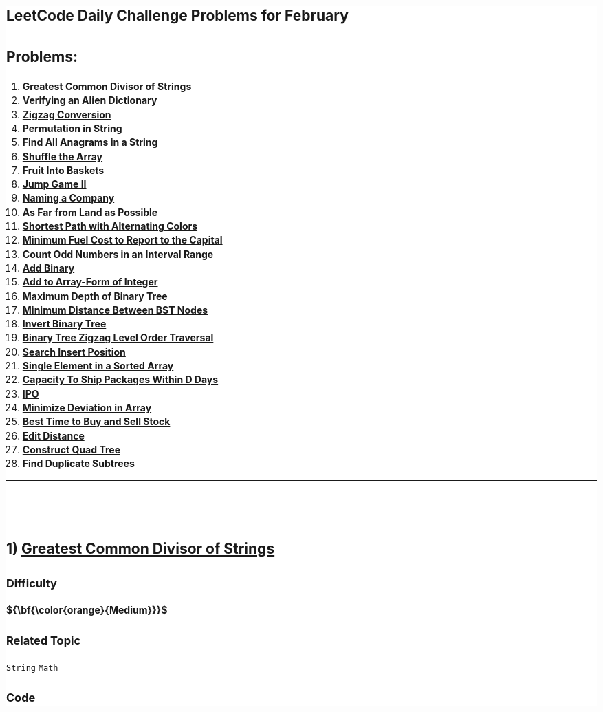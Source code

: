 ## LeetCode Daily Challenge Problems for February

## Problems:

1. **[Greatest Common Divisor of Strings](#1--greatest-common-divisor-of-strings)**
1. **[Verifying an Alien Dictionary](#2--verifying-an-alien-dictionary)**
1. **[Zigzag Conversion](#3--zigzag-conversion)**
1. **[Permutation in String](#4--permutation-in-string)**
1. **[Find All Anagrams in a String](#5--find-all-anagrams-in-a-string)**
1. **[Shuffle the Array](#6--shuffle-the-array)**
1. **[Fruit Into Baskets](#7--fruit-into-baskets)**
1. **[Jump Game II](#8--jump-game-ii)**
1. **[Naming a Company](#9--naming-a-company)**
1. **[As Far from Land as Possible](#10--as-far-from-land-as-possible)**
1. **[Shortest Path with Alternating Colors](#11--shortest-path-with-alternating-colors)**
1. **[Minimum Fuel Cost to Report to the Capital](#12--minimum-fuel-cost-to-report-to-the-capital)**
1. **[Count Odd Numbers in an Interval Range](#13--count-odd-numbers-in-an-interval-range)**
1. **[Add Binary](#14--add-binary)**
1. **[Add to Array-Form of Integer](#15--add-to-array-form-of-integer)**
1. **[Maximum Depth of Binary Tree](#16--maximum-depth-of-binary-tree)**
1. **[Minimum Distance Between BST Nodes](#17--minimum-distance-between-bst-nodes)**
1. **[Invert Binary Tree](#18--invert-binary-tree)**
1. **[Binary Tree Zigzag Level Order Traversal](#19--Binary-Tree-Zigzag-Level-Order-Traversal)**
1. **[Search Insert Position](#20--Search-Insert-Position)**
1. **[Single Element in a Sorted Array](#21--single-element-in-a-sorted-array)**
1. **[Capacity To Ship Packages Within D Days](#22--capacity-to-ship-packages-within-d-days)**
1. **[IPO](#23--ipo)**
1. **[Minimize Deviation in Array](#24--minimize-deviation-in-array)**
1. **[Best Time to Buy and Sell Stock](#25--best-time-to-buy-and-sell-stock)**
1. **[Edit Distance](#26--Edit-Distance)**
1. **[Construct Quad Tree](#27--Construct-Quad-Tree)**
1. **[Find Duplicate Subtrees](#28--Find-Duplicate-Subtrees)**

<hr>

<br><br>

## 1)  [Greatest Common Divisor of Strings](https://leetcode.com/problems/greatest-common-divisor-of-strings/)

### Difficulty

**${\bf{\color\{orange}\{Medium}}}$**

### Related Topic

`String` `Math`

### Code
